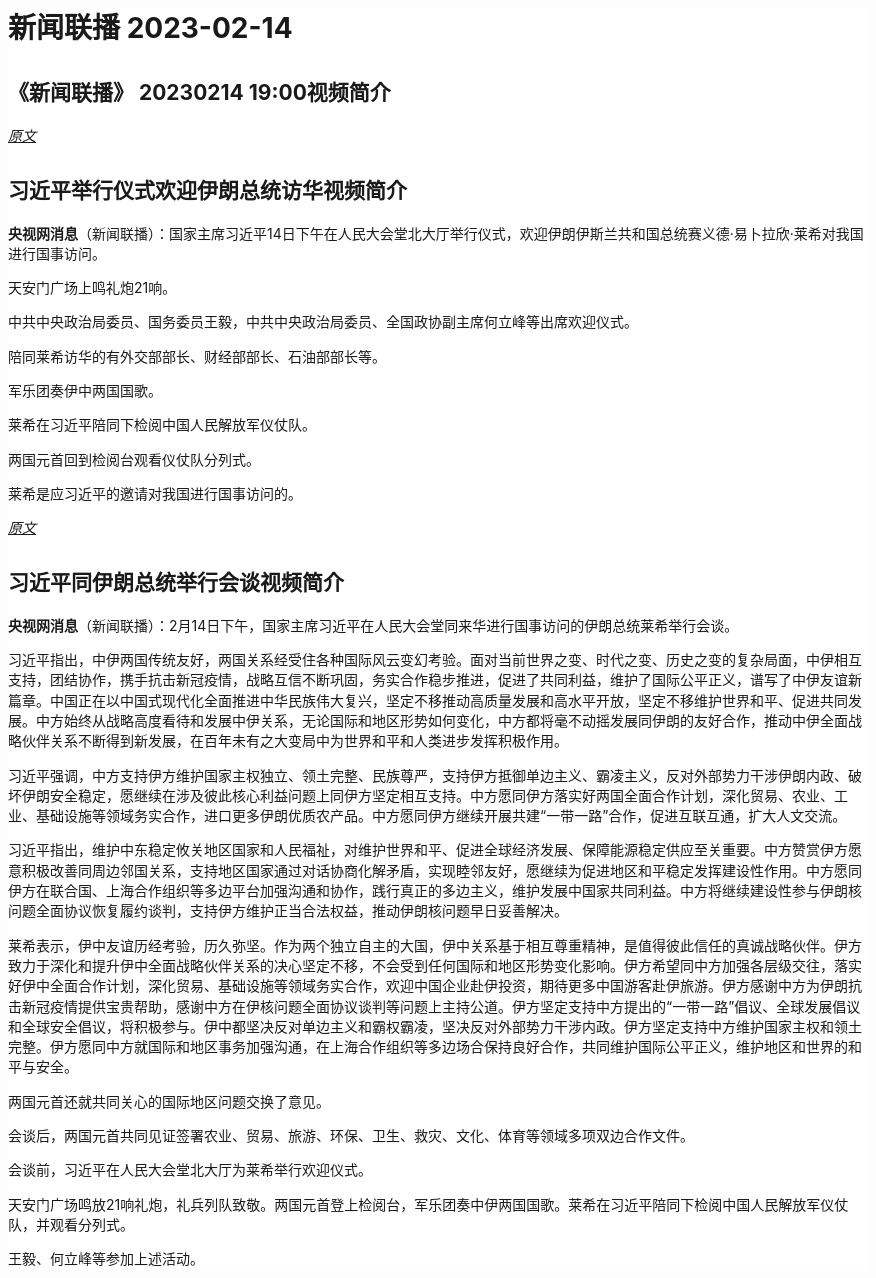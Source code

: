 # 新闻联播 2023-02-14

## 《新闻联播》 20230214 19:00视频简介



*[原文](https://tv.cctv.com/2023/02/14/VIDElBzuwaF78a3qySMsITzh230214.shtml)*

## 习近平举行仪式欢迎伊朗总统访华视频简介

**央视网消息**（新闻联播）：国家主席习近平14日下午在人民大会堂北大厅举行仪式，欢迎伊朗伊斯兰共和国总统赛义德·易卜拉欣·莱希对我国进行国事访问。

天安门广场上鸣礼炮21响。

中共中央政治局委员、国务委员王毅，中共中央政治局委员、全国政协副主席何立峰等出席欢迎仪式。

陪同莱希访华的有外交部部长、财经部部长、石油部部长等。

军乐团奏伊中两国国歌。

莱希在习近平陪同下检阅中国人民解放军仪仗队。

两国元首回到检阅台观看仪仗队分列式。

莱希是应习近平的邀请对我国进行国事访问的。

*[原文](https://tv.cctv.com/2023/02/14/VIDEqVCkHyaJGKuAriTuVf0z230214.shtml)*


## 习近平同伊朗总统举行会谈视频简介

**央视网消息**（新闻联播）：2月14日下午，国家主席习近平在人民大会堂同来华进行国事访问的伊朗总统莱希举行会谈。

习近平指出，中伊两国传统友好，两国关系经受住各种国际风云变幻考验。面对当前世界之变、时代之变、历史之变的复杂局面，中伊相互支持，团结协作，携手抗击新冠疫情，战略互信不断巩固，务实合作稳步推进，促进了共同利益，维护了国际公平正义，谱写了中伊友谊新篇章。中国正在以中国式现代化全面推进中华民族伟大复兴，坚定不移推动高质量发展和高水平开放，坚定不移维护世界和平、促进共同发展。中方始终从战略高度看待和发展中伊关系，无论国际和地区形势如何变化，中方都将毫不动摇发展同伊朗的友好合作，推动中伊全面战略伙伴关系不断得到新发展，在百年未有之大变局中为世界和平和人类进步发挥积极作用。

习近平强调，中方支持伊方维护国家主权独立、领土完整、民族尊严，支持伊方抵御单边主义、霸凌主义，反对外部势力干涉伊朗内政、破坏伊朗安全稳定，愿继续在涉及彼此核心利益问题上同伊方坚定相互支持。中方愿同伊方落实好两国全面合作计划，深化贸易、农业、工业、基础设施等领域务实合作，进口更多伊朗优质农产品。中方愿同伊方继续开展共建“一带一路”合作，促进互联互通，扩大人文交流。

习近平指出，维护中东稳定攸关地区国家和人民福祉，对维护世界和平、促进全球经济发展、保障能源稳定供应至关重要。中方赞赏伊方愿意积极改善同周边邻国关系，支持地区国家通过对话协商化解矛盾，实现睦邻友好，愿继续为促进地区和平稳定发挥建设性作用。中方愿同伊方在联合国、上海合作组织等多边平台加强沟通和协作，践行真正的多边主义，维护发展中国家共同利益。中方将继续建设性参与伊朗核问题全面协议恢复履约谈判，支持伊方维护正当合法权益，推动伊朗核问题早日妥善解决。

莱希表示，伊中友谊历经考验，历久弥坚。作为两个独立自主的大国，伊中关系基于相互尊重精神，是值得彼此信任的真诚战略伙伴。伊方致力于深化和提升伊中全面战略伙伴关系的决心坚定不移，不会受到任何国际和地区形势变化影响。伊方希望同中方加强各层级交往，落实好伊中全面合作计划，深化贸易、基础设施等领域务实合作，欢迎中国企业赴伊投资，期待更多中国游客赴伊旅游。伊方感谢中方为伊朗抗击新冠疫情提供宝贵帮助，感谢中方在伊核问题全面协议谈判等问题上主持公道。伊方坚定支持中方提出的“一带一路”倡议、全球发展倡议和全球安全倡议，将积极参与。伊中都坚决反对单边主义和霸权霸凌，坚决反对外部势力干涉内政。伊方坚定支持中方维护国家主权和领土完整。伊方愿同中方就国际和地区事务加强沟通，在上海合作组织等多边场合保持良好合作，共同维护国际公平正义，维护地区和世界的和平与安全。

两国元首还就共同关心的国际地区问题交换了意见。

会谈后，两国元首共同见证签署农业、贸易、旅游、环保、卫生、救灾、文化、体育等领域多项双边合作文件。

会谈前，习近平在人民大会堂北大厅为莱希举行欢迎仪式。

天安门广场鸣放21响礼炮，礼兵列队致敬。两国元首登上检阅台，军乐团奏中伊两国国歌。莱希在习近平陪同下检阅中国人民解放军仪仗队，并观看分列式。

王毅、何立峰等参加上述活动。

